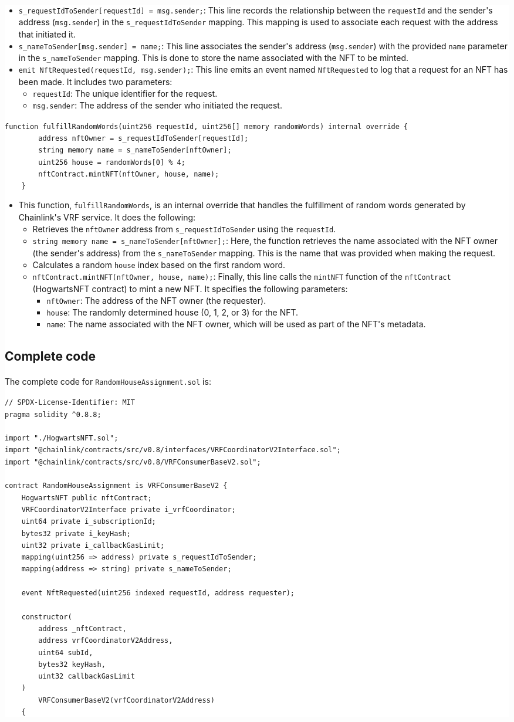 - `s_requestIdToSender[requestId] = msg.sender;`: This line records the relationship between the `requestId` and the sender's address (`msg.sender`) in the `s_requestIdToSender` mapping. This mapping is used to associate each request with the address that initiated it.
- `s_nameToSender[msg.sender] = name;`: This line associates the sender's address (`msg.sender`) with the provided `name` parameter in the `s_nameToSender` mapping. This is done to store the name associated with the NFT to be minted.
- `emit NftRequested(requestId, msg.sender);`: This line emits an event named `NftRequested` to log that a request for an NFT has been made. It includes two parameters:
  - `requestId`: The unique identifier for the request.
  - `msg.sender`: The address of the sender who initiated the request.

```
function fulfillRandomWords(uint256 requestId, uint256[] memory randomWords) internal override {
        address nftOwner = s_requestIdToSender[requestId];
        string memory name = s_nameToSender[nftOwner];
        uint256 house = randomWords[0] % 4;
        nftContract.mintNFT(nftOwner, house, name);
    }
```

- This function, `fulfillRandomWords`, is an internal override that handles the fulfillment of random words generated by Chainlink's VRF service. It does the following:
  - Retrieves the `nftOwner` address from `s_requestIdToSender` using the `requestId`.
  - `string memory name = s_nameToSender[nftOwner];`: Here, the function retrieves the name associated with the NFT owner (the sender's address) from the `s_nameToSender` mapping. This is the name that was provided when making the request.
  - Calculates a random `house` index based on the first random word.
  - `nftContract.mintNFT(nftOwner, house, name);`: Finally, this line calls the `mintNFT` function of the `nftContract` (HogwartsNFT contract) to mint a new NFT. It specifies the following parameters:
    - `nftOwner`: The address of the NFT owner (the requester).
    - `house`: The randomly determined house (0, 1, 2, or 3) for the NFT.
    - `name`: The name associated with the NFT owner, which will be used as part of the NFT's metadata.

## Complete code

The complete code for `RandomHouseAssignment.sol` is:

```
// SPDX-License-Identifier: MIT
pragma solidity ^0.8.8;

import "./HogwartsNFT.sol";
import "@chainlink/contracts/src/v0.8/interfaces/VRFCoordinatorV2Interface.sol";
import "@chainlink/contracts/src/v0.8/VRFConsumerBaseV2.sol";

contract RandomHouseAssignment is VRFConsumerBaseV2 {
    HogwartsNFT public nftContract;
    VRFCoordinatorV2Interface private i_vrfCoordinator;
    uint64 private i_subscriptionId;
    bytes32 private i_keyHash;
    uint32 private i_callbackGasLimit;
    mapping(uint256 => address) private s_requestIdToSender;
    mapping(address => string) private s_nameToSender;

    event NftRequested(uint256 indexed requestId, address requester);

    constructor(
        address _nftContract,
        address vrfCoordinatorV2Address,
        uint64 subId,
        bytes32 keyHash,
        uint32 callbackGasLimit
    )
        VRFConsumerBaseV2(vrfCoordinatorV2Address)
    {
```